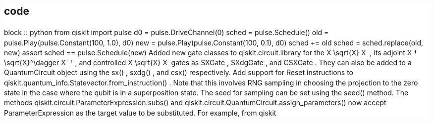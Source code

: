 code
-
block
::
python
from qiskit import pulse
d0 = pulse.DriveChannel(0)
sched = pulse.Schedule()
old = pulse.Play(pulse.Constant(100, 1.0), d0) new = pulse.Play(pulse.Constant(100, 0.1), d0)
sched += old
sched = sched.replace(old, new)
assert sched == pulse.Schedule(new)
Added new gate classes to
qiskit.circuit.library
for the
X
\sqrt{X}
X
​
, its adjoint
X
†
\sqrt{X}^\dagger
X
​
†
, and controlled
X
\sqrt{X}
X
​
gates as
SXGate
,
SXdgGate
, and
CSXGate
. They can also be added to a
QuantumCircuit
object using the
sx()
,
sxdg()
, and
csx()
respectively.
Add support for
Reset
instructions to
qiskit.quantum_info.Statevector.from_instruction()
. Note that this involves RNG sampling in choosing the projection to the zero state in the case where the qubit is in a superposition state. The seed for sampling can be set using the
seed()
method.
The methods
qiskit.circuit.ParameterExpression.subs()
and
qiskit.circuit.QuantumCircuit.assign_parameters()
now accept
ParameterExpression
as the target value to be substituted.
For example,
from
qiskit